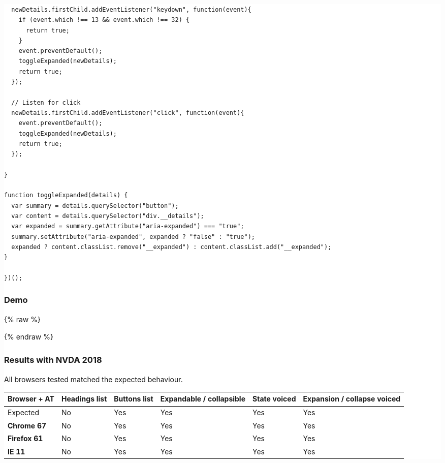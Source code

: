 ```
  newDetails.firstChild.addEventListener("keydown", function(event){
    if (event.which !== 13 && event.which !== 32) {
      return true;
    }
    event.preventDefault();
    toggleExpanded(newDetails);
    return true;
  });

  // Listen for click
  newDetails.firstChild.addEventListener("click", function(event){
    event.preventDefault();
    toggleExpanded(newDetails);
    return true;
  });

}

function toggleExpanded(details) {
  var summary = details.querySelector("button");
  var content = details.querySelector("div.__details");
  var expanded = summary.getAttribute("aria-expanded") === "true";
  summary.setAttribute("aria-expanded", expanded ? "false" : "true");
  expanded ? content.classList.remove("__expanded") : content.classList.add("__expanded");
}

})();
```

### Demo

{% raw %}
<iframe src="./assets/detailSummaryPlainTextJS.html"></iframe>
{% endraw %}

### Results with NVDA 2018

All browsers tested matched the expected behaviour.

| Browser + AT            | Headings list    | Buttons list    | Expandable / collapsible | State voiced | Expansion / collapse voiced |
| ----------------------- | ---------------- | --------------- | ------------------------ | ------------ | --------------------------- |
| Expected                | No               | Yes             | Yes                      | Yes          | Yes                         |
| **Chrome 67**           | No               | Yes             | Yes                      | Yes          | Yes                         |
| **Firefox 61**          | No               | Yes             | Yes                      | Yes          | Yes                         |
| **IE 11**               | No               | Yes             | Yes                      | Yes          | Yes                         |

